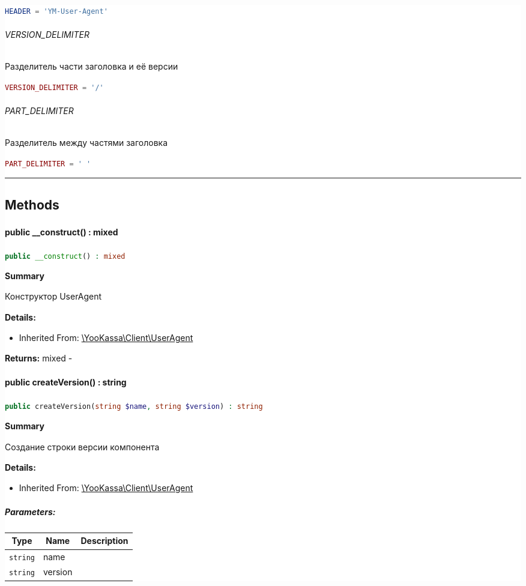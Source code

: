 ```php
HEADER = 'YM-User-Agent'
```


<a name="constant_VERSION_DELIMITER" class="anchor"></a>
###### VERSION_DELIMITER
Разделитель части заголовка и её версии

```php
VERSION_DELIMITER = '/'
```


<a name="constant_PART_DELIMITER" class="anchor"></a>
###### PART_DELIMITER
Разделитель между частями заголовка

```php
PART_DELIMITER = ' '
```



---
## Methods
<a name="method___construct" class="anchor"></a>
#### public __construct() : mixed

```php
public __construct() : mixed
```

**Summary**

Конструктор UserAgent

**Details:**
* Inherited From: [\YooKassa\Client\UserAgent](../classes/YooKassa-Client-UserAgent.md)

**Returns:** mixed - 


<a name="method_createVersion" class="anchor"></a>
#### public createVersion() : string

```php
public createVersion(string $name, string $version) : string
```

**Summary**

Создание строки версии компонента

**Details:**
* Inherited From: [\YooKassa\Client\UserAgent](../classes/YooKassa-Client-UserAgent.md)
##### Parameters:
| Type | Name | Description |
| ---- | ---- | ----------- |
| <code lang="php">string</code> | name  |  |
| <code lang="php">string</code> | version  |  |
